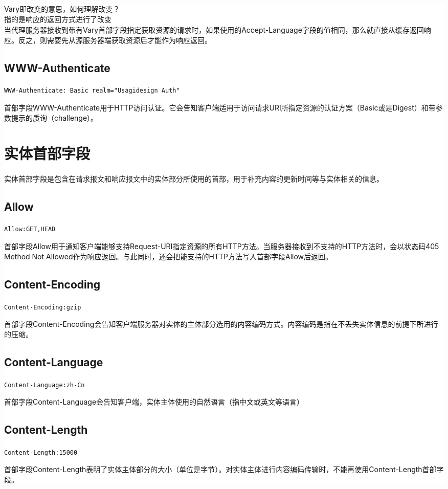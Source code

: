 Vary即改变的意思，如何理解改变？<br/>
指的是响应的返回方式进行了改变<br/>
当代理服务器接收到带有Vary首部字段指定获取资源的请求时，如果使用的Accept-Language字段的值相同，那么就直接从缓存返回响应。反之，则需要先从源服务器端获取资源后才能作为响应返回。

## WWW-Authenticate

```
WWW-Authenticate: Basic realm="Usagidesign Auth"

```

首部字段WWW-Authenticate用于HTTP访问认证。它会告知客户端适用于访问请求URI所指定资源的认证方案（Basic或是Digest）和带参数提示的质询（challenge）。

# 实体首部字段

实体首部字段是包含在请求报文和响应报文中的实体部分所使用的首部，用于补充内容的更新时间等与实体相关的信息。

## Allow

```
Allow:GET,HEAD

```

首部字段Allow用于通知客户端能够支持Request-URI指定资源的所有HTTP方法。当服务器接收到不支持的HTTP方法时，会以状态码405  Method Not Allowed作为响应返回。与此同时，还会把能支持的HTTP方法写入首部字段Allow后返回。

## Content-Encoding

```
Content-Encoding:gzip

```

首部字段Content-Encoding会告知客户端服务器对实体的主体部分选用的内容编码方式。内容编码是指在不丢失实体信息的前提下所进行的压缩。

## Content-Language

```
Content-Language:zh-Cn

```

首部字段Content-Language会告知客户端，实体主体使用的自然语言（指中文或英文等语言）

## Content-Length

```
Content-Length:15000

```

首部字段Content-Length表明了实体主体部分的大小（单位是字节）。对实体主体进行内容编码传输时，不能再使用Content-Length首部字段。
